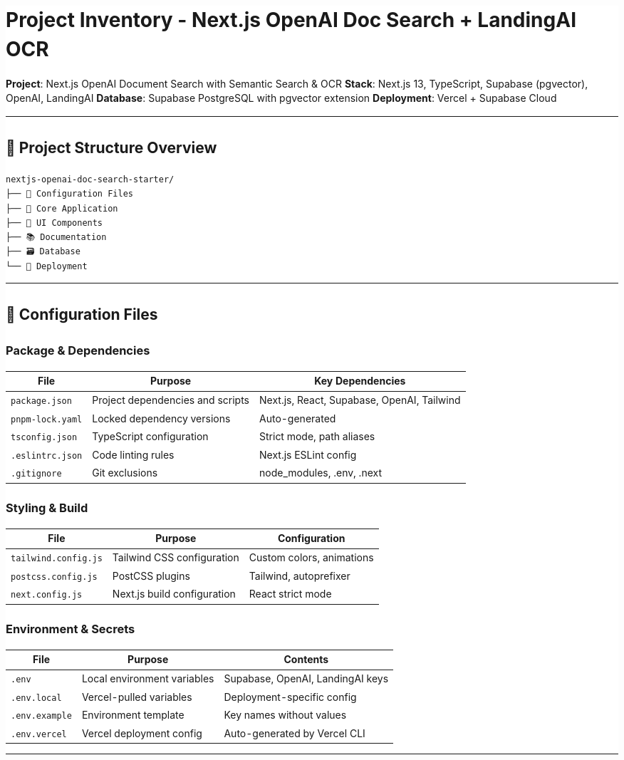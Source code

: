 # Project Inventory - Next.js OpenAI Doc Search + LandingAI OCR

**Project**: Next.js OpenAI Document Search with Semantic Search & OCR
**Stack**: Next.js 13, TypeScript, Supabase (pgvector), OpenAI, LandingAI
**Database**: Supabase PostgreSQL with pgvector extension
**Deployment**: Vercel + Supabase Cloud

---

## 📁 Project Structure Overview

```
nextjs-openai-doc-search-starter/
├── 📄 Configuration Files
├── 🔧 Core Application
├── 🎨 UI Components
├── 📚 Documentation
├── 🗃️ Database
└── 🚀 Deployment
```

---

## 📄 Configuration Files

### Package & Dependencies
| File | Purpose | Key Dependencies |
|------|---------|------------------|
| `package.json` | Project dependencies and scripts | Next.js, React, Supabase, OpenAI, Tailwind |
| `pnpm-lock.yaml` | Locked dependency versions | Auto-generated |
| `tsconfig.json` | TypeScript configuration | Strict mode, path aliases |
| `.eslintrc.json` | Code linting rules | Next.js ESLint config |
| `.gitignore` | Git exclusions | node_modules, .env, .next |

### Styling & Build
| File | Purpose | Configuration |
|------|---------|---------------|
| `tailwind.config.js` | Tailwind CSS configuration | Custom colors, animations |
| `postcss.config.js` | PostCSS plugins | Tailwind, autoprefixer |
| `next.config.js` | Next.js build configuration | React strict mode |

### Environment & Secrets
| File | Purpose | Contents |
|------|---------|----------|
| `.env` | Local environment variables | Supabase, OpenAI, LandingAI keys |
| `.env.local` | Vercel-pulled variables | Deployment-specific config |
| `.env.example` | Environment template | Key names without values |
| `.env.vercel` | Vercel deployment config | Auto-generated by Vercel CLI |

---